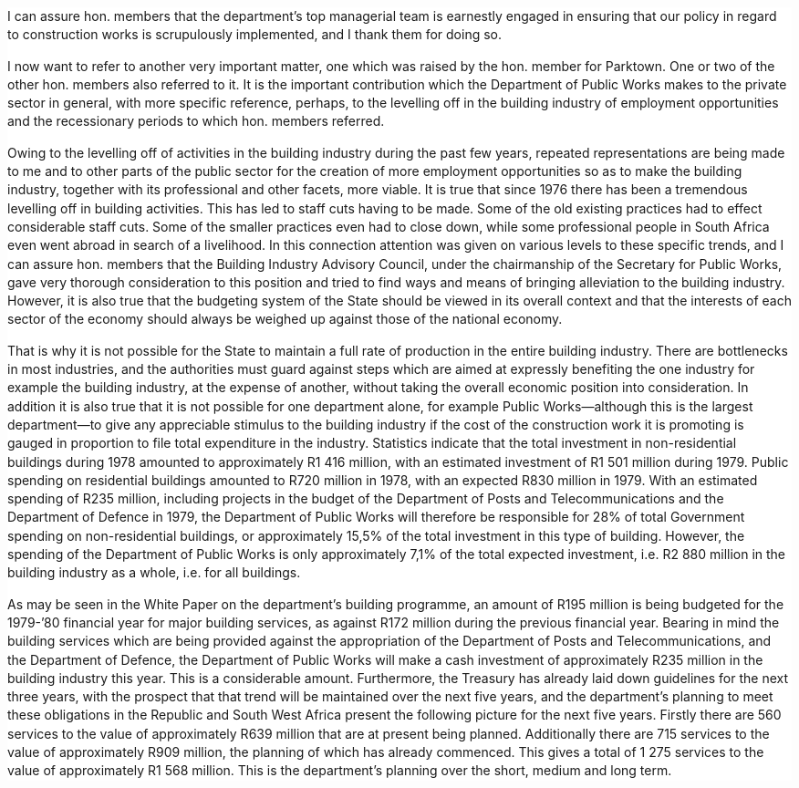 <p>I can assure hon. members that the department&#x2019;s top managerial team is earnestly engaged in ensuring that our policy in regard to construction works is scrupulously implemented, and I thank them for doing so.</p>

<p>I now want to refer to another very important matter, one which was raised by the hon. member for Parktown. One or two of the other hon. members also referred to it. It is the important contribution which the Department of Public Works makes to the private sector in general, with more specific reference, perhaps, to the levelling off in the building industry of employment opportunities and the recessionary periods to which hon. members referred.</p>

<p>Owing to the levelling off of activities in the building industry during the past few years, repeated representations are being made to me and to other parts of the public sector for the creation of more employment opportunities so as to make the building industry, together with its professional and other facets, more viable. It is true that since 1976 there has been a tremendous levelling off in building activities. This has led to staff cuts having to be made. Some of the old existing practices had to effect considerable staff cuts. Some of the smaller practices even had to close down, while some professional people in South Africa even went abroad in search of a livelihood. In this connection attention was given on various levels to these specific trends, and I can assure hon. members that the Building Industry Advisory Council, under the chairmanship of the Secretary for Public Works, gave very thorough consideration to this position and tried to find ways and means of bringing alleviation to the building industry. However, it is also true that the budgeting system of the State should be viewed in its overall context and that the interests of each sector of the economy should always be weighed up against those of the national economy.</p>

<p>That is why it is not possible for the State to maintain a full rate of production in the entire building industry. There are bottlenecks in most industries, and the authorities must guard against steps which are aimed at expressly benefiting the one industry for example the building industry, at the expense of another, without taking the overall economic position into consideration. In addition it is also true that it is not possible for one department alone, for example Public Works&#x2014;although this is the largest department&#x2014;to give any appreciable stimulus to the building industry if the cost of the construction work it is promoting is gauged in proportion to file total expenditure in the industry. Statistics indicate that the total investment in non-residential buildings during 1978 amounted to approximately R1 416 million, with an estimated investment of R1 501 million during 1979. Public spending on residential buildings amounted to R720 million in 1978, with an expected R830 million in 1979. With an estimated spending of R235 million, including projects in the budget of the Department of Posts and Telecommunications and the Department of Defence in 1979, the Department of Public Works will therefore be responsible for 28% of total Government spending on non-residential buildings, or approximately 15,5% of the total investment in this type of building. However, the spending of the Department of Public Works is only approximately 7,1% of the total expected investment, i.e. <span class="col_6023-6024" refersTo="page_1407"/>R2 880 million in the building industry as a whole, i.e. for all buildings.</p>

<p>As may be seen in the White Paper on the department&#x2019;s building programme, an amount of R195 million is being budgeted for the 1979-&#x2019;80 financial year for major building services, as against R172 million during the previous financial year. Bearing in mind the building services which are being provided against the appropriation of the Department of Posts and Telecommunications, and the Department of Defence, the Department of Public Works will make a cash investment of approximately R235 million in the building industry this year. This is a considerable amount. Furthermore, the Treasury has already laid down guidelines for the next three years, with the prospect that that trend will be maintained over the next five years, and the department&#x2019;s planning to meet these obligations in the Republic and South West Africa present the following picture for the next five years. Firstly there are 560 services to the value of approximately R639 million that are at present being planned. Additionally there are 715 services to the value of approximately R909 million, the planning of which has already commenced. This gives a total of 1 275 services to the value of approximately R1 568 million. This is the department&#x2019;s planning over the short, medium and long term.</p>
